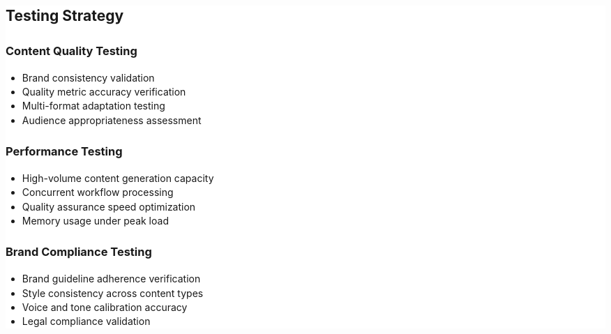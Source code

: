 ## Testing Strategy

### Content Quality Testing
- Brand consistency validation
- Quality metric accuracy verification
- Multi-format adaptation testing
- Audience appropriateness assessment

### Performance Testing
- High-volume content generation capacity
- Concurrent workflow processing
- Quality assurance speed optimization
- Memory usage under peak load

### Brand Compliance Testing
- Brand guideline adherence verification
- Style consistency across content types
- Voice and tone calibration accuracy
- Legal compliance validation